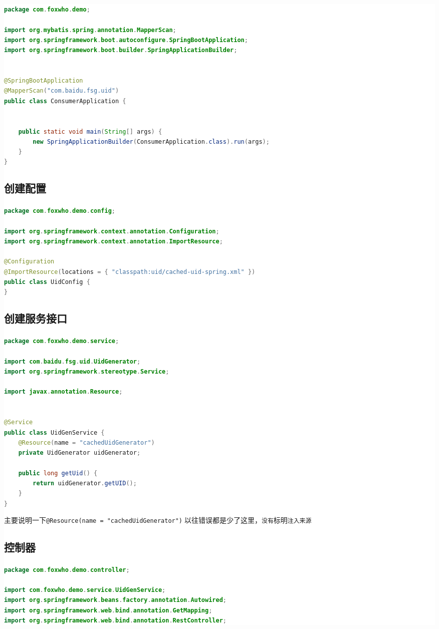 ```java
package com.foxwho.demo;

import org.mybatis.spring.annotation.MapperScan;
import org.springframework.boot.autoconfigure.SpringBootApplication;
import org.springframework.boot.builder.SpringApplicationBuilder;


@SpringBootApplication
@MapperScan("com.baidu.fsg.uid")
public class ConsumerApplication {


    public static void main(String[] args) {
        new SpringApplicationBuilder(ConsumerApplication.class).run(args);
    }
}

```
## 创建配置
```java
package com.foxwho.demo.config;

import org.springframework.context.annotation.Configuration;
import org.springframework.context.annotation.ImportResource;

@Configuration
@ImportResource(locations = { "classpath:uid/cached-uid-spring.xml" })
public class UidConfig {
}

```
## 创建服务接口
```java
package com.foxwho.demo.service;

import com.baidu.fsg.uid.UidGenerator;
import org.springframework.stereotype.Service;

import javax.annotation.Resource;


@Service
public class UidGenService {
    @Resource(name = "cachedUidGenerator")
    private UidGenerator uidGenerator;

    public long getUid() {
        return uidGenerator.getUID();
    }
}
```
主要说明一下`@Resource(name = "cachedUidGenerator")` 以往错误都是少了这里，`没有`标明`注入来源`
## 控制器
```java
package com.foxwho.demo.controller;

import com.foxwho.demo.service.UidGenService;
import org.springframework.beans.factory.annotation.Autowired;
import org.springframework.web.bind.annotation.GetMapping;
import org.springframework.web.bind.annotation.RestController;

```